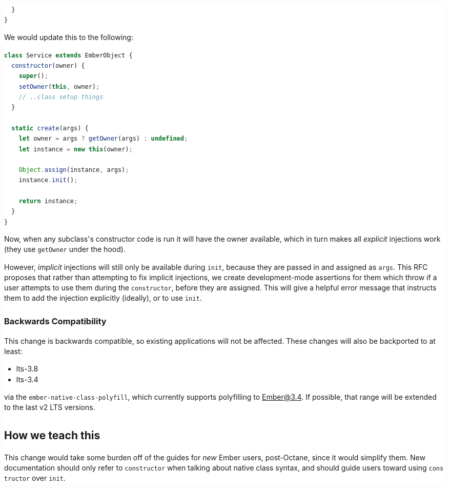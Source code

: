 ```js
  }
}
```

We would update this to the following:

```js
class Service extends EmberObject {
  constructor(owner) {
    super();
    setOwner(this, owner);
    // ..class setup things
  }

  static create(args) {
    let owner = args ? getOwner(args) : undefined;
    let instance = new this(owner);

    Object.assign(instance, args);
    instance.init();

    return instance;
  }
}
```

Now, when any subclass's constructor code is run it will have the owner
available, which in turn makes all _explicit_ injections work (they use
`getOwner` under the hood).

However, _implicit_ injections will still only be available during `init`,
because they are passed in and assigned as `args`. This RFC proposes that rather
than attempting to fix implicit injections, we create development-mode
assertions for them which throw if a user attempts to use them during the
`constructor`, before they are assigned. This will give a helpful error message
that instructs them to add the injection explicitly (ideally), or to use `init`.

### Backwards Compatibility

This change is backwards compatible, so existing applications will not be
affected. These changes will also be backported to at least:

- lts-3.8
- lts-3.4

via the `ember-native-class-polyfill`, which currently supports polyfilling to
Ember@3.4. If possible, that range will be extended to the last v2 LTS versions.

## How we teach this

This change would take some burden off of the guides for _new_ Ember users,
post-Octane, since it would simplify them. New documentation should only refer
to `constructor` when talking about native class syntax, and should guide users
toward using `constructor` over `init`.
